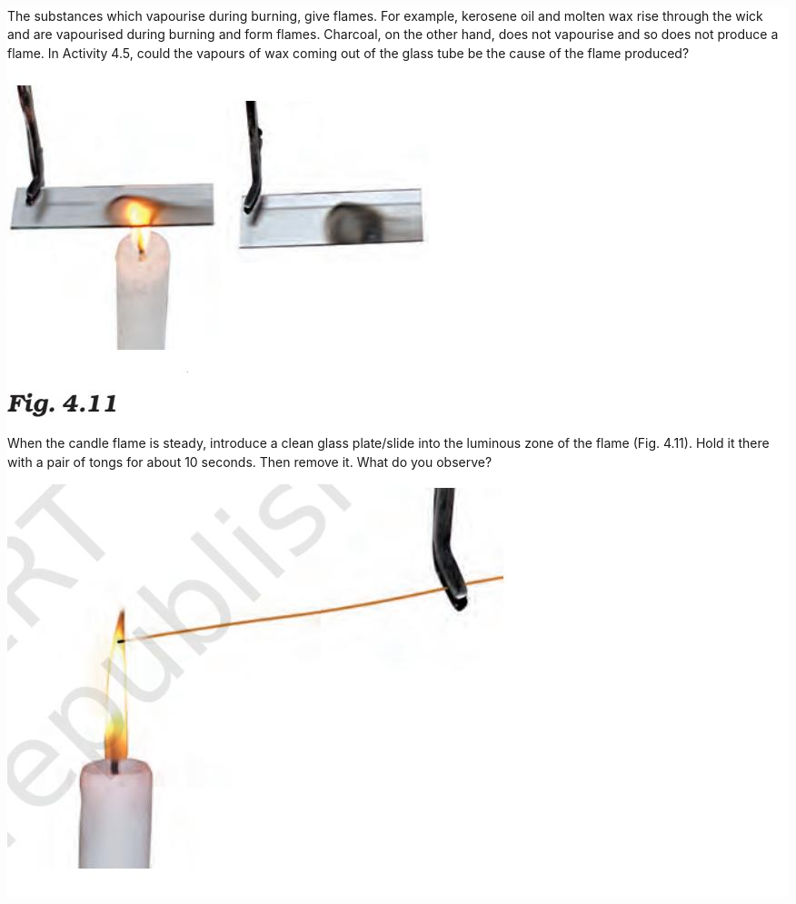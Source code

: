 The substances which vapourise during burning, give flames. For example, kerosene oil and molten wax rise through the wick and are vapourised during burning and form flames. Charcoal, on the other hand, does not vapourise and so does not produce a flame. In Activity 4.5, could the vapours of wax coming out of the glass tube be the cause of the flame produced?

![](_page_7_Picture_5.jpeg)

![](_page_7_Figure_6.jpeg)

When the candle flame is steady, introduce a clean glass plate/slide into the luminous zone of the flame (Fig. 4.11). Hold it there with a pair of tongs for about 10 seconds. Then remove it. What do you observe?

![](_page_7_Picture_8.jpeg)
